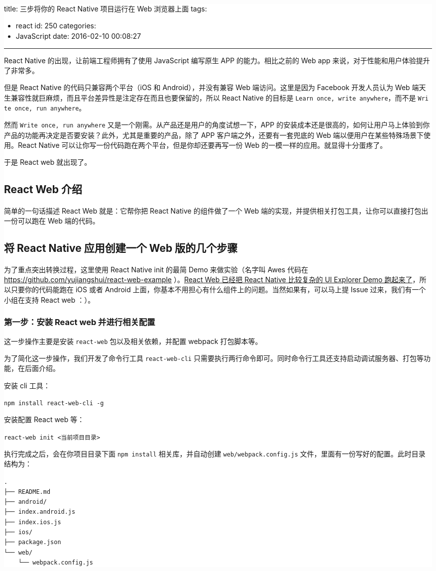 title: 三步将你的 React Native 项目运行在 Web 浏览器上面
tags:
  - react
id: 250
categories:
  - JavaScript
date: 2016-02-10 00:08:27
---

React Native 的出现，让前端工程师拥有了使用 JavaScript 编写原生 APP 的能力。相比之前的 Web app 来说，对于性能和用户体验提升了非常多。

但是 React Native 的代码只兼容两个平台（iOS 和 Android），并没有兼容 Web 端访问。这里是因为 Facebook 开发人员认为 Web 端天生兼容性就巨麻烦，而且平台差异性是注定存在而且也要保留的，所以 React Native 的目标是 `Learn once, write anywhere`，而不是 `Write once, run anywhere`。



然而 `Write once, run anywhere` 又是一个刚需。从产品还是用户的角度试想一下，APP 的安装成本还是很高的，如何让用户马上体验到你产品的功能再决定是否要安装？此外，尤其是重要的产品，除了 APP 客户端之外，还要有一套兜底的 Web 端以便用户在某些特殊场景下使用。React Native 可以让你写一份代码跑在两个平台，但是你却还要再写一份 Web 的一模一样的应用。就显得十分蛋疼了。

于是 React web 就出现了。

## React Web 介绍

简单的一句话描述 React Web 就是：它帮你把 React Native 的组件做了一个 Web 端的实现，并提供相关打包工具，让你可以直接打包出一份可以跑在 Web 端的代码。

## 将 React Native 应用创建一个 Web 版的几个步骤

为了重点突出转换过程，这里使用 React Native init 的最简 Demo 来做实验（名字叫 Awes 代码在 https://github.com/yujiangshui/react-web-example ）。[React Web 已经把 React Native 比较复杂的 UI Explorer Demo 跑起来了](http://rawgit.com/taobaofed/react-web/master/pages/uiexplorer.html#/?_k=s1mcy8)，所以只要你的代码能跑在 iOS 或者 Android 上面，你基本不用担心有什么组件上的问题。当然如果有，可以马上提 Issue 过来，我们有一个小组在支持 React web ：）。

### 第一步：安装 React web 并进行相关配置

这一步操作主要是安装 `react-web` 包以及相关依赖，并配置 webpack 打包脚本等。

为了简化这一步操作，我们开发了命令行工具 `react-web-cli` 只需要执行两行命令即可。同时命令行工具还支持启动调试服务器、打包等功能，在后面介绍。

安装 cli 工具：

```
npm install react-web-cli -g
```

安装配置 React web 等：

```
react-web init <当前项目目录>
```

执行完成之后，会在你项目目录下面 `npm install` 相关库，并自动创建 `web/webpack.config.js` 文件，里面有一份写好的配置。此时目录结构为：

```
.
├── README.md
├── android/
├── index.android.js
├── index.ios.js
├── ios/
├── package.json
└── web/
    └── webpack.config.js
```

